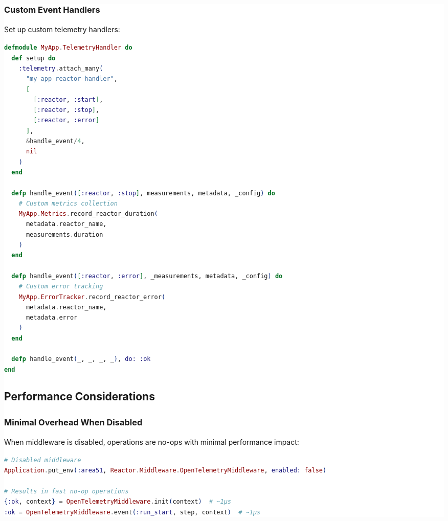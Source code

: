 ### Custom Event Handlers

Set up custom telemetry handlers:

```elixir
defmodule MyApp.TelemetryHandler do
  def setup do
    :telemetry.attach_many(
      "my-app-reactor-handler",
      [
        [:reactor, :start],
        [:reactor, :stop],
        [:reactor, :error]
      ],
      &handle_event/4,
      nil
    )
  end

  defp handle_event([:reactor, :stop], measurements, metadata, _config) do
    # Custom metrics collection
    MyApp.Metrics.record_reactor_duration(
      metadata.reactor_name,
      measurements.duration
    )
  end

  defp handle_event([:reactor, :error], _measurements, metadata, _config) do
    # Custom error tracking
    MyApp.ErrorTracker.record_reactor_error(
      metadata.reactor_name,
      metadata.error
    )
  end

  defp handle_event(_, _, _, _), do: :ok
end
```

## Performance Considerations

### Minimal Overhead When Disabled

When middleware is disabled, operations are no-ops with minimal performance impact:

```elixir
# Disabled middleware
Application.put_env(:area51, Reactor.Middleware.OpenTelemetryMiddleware, enabled: false)

# Results in fast no-op operations
{:ok, context} = OpenTelemetryMiddleware.init(context)  # ~1μs
:ok = OpenTelemetryMiddleware.event(:run_start, step, context)  # ~1μs
```
